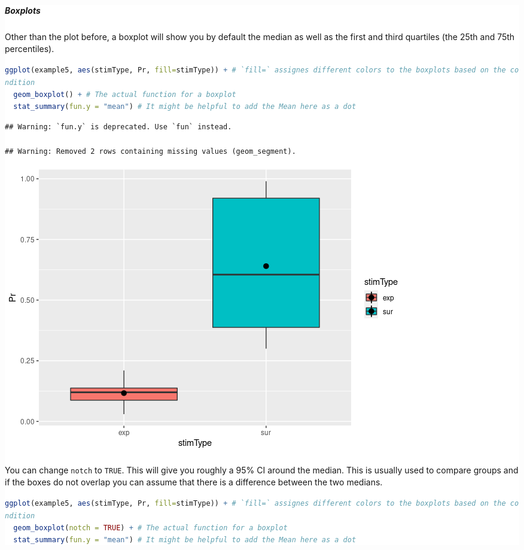 ##### Boxplots

Other than the plot before, a boxplot will show you by default the
median as well as the first and third quartiles (the 25th and 75th
percentiles).

``` r
ggplot(example5, aes(stimType, Pr, fill=stimType)) + # `fill=` assignes different colors to the boxplots based on the condition
  geom_boxplot() + # The actual function for a boxplot 
  stat_summary(fun.y = "mean") # It might be helpful to add the Mean here as a dot
```

    ## Warning: `fun.y` is deprecated. Use `fun` instead.

    ## Warning: Removed 2 rows containing missing values (geom_segment).

![](Intro_to_R_files/figure-markdown_github/unnamed-chunk-39-1.png)

You can change `notch` to `TRUE`. This will give you roughly a 95% CI
around the median. This is usually used to compare groups and if the
boxes do not overlap you can assume that there is a difference between
the two medians.

``` r
ggplot(example5, aes(stimType, Pr, fill=stimType)) + # `fill=` assignes different colors to the boxplots based on the condition
  geom_boxplot(notch = TRUE) + # The actual function for a boxplot 
  stat_summary(fun.y = "mean") # It might be helpful to add the Mean here as a dot
```

